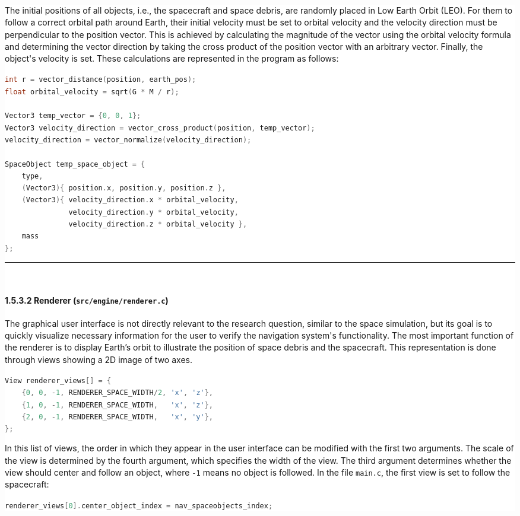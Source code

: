 The initial positions of all objects, i.e., the spacecraft and space debris, are randomly placed in Low Earth Orbit (LEO). For them to follow a correct orbital path around Earth, their initial velocity must be set to orbital velocity and the velocity direction must be perpendicular to the position vector. This is achieved by calculating the magnitude of the vector using the orbital velocity formula and determining the vector direction by taking the cross product of the position vector with an arbitrary vector. Finally, the object's velocity is set. These calculations are represented in the program as follows:  

```c
int r = vector_distance(position, earth_pos);
float orbital_velocity = sqrt(G * M / r);

Vector3 temp_vector = {0, 0, 1};
Vector3 velocity_direction = vector_cross_product(position, temp_vector);
velocity_direction = vector_normalize(velocity_direction);

SpaceObject temp_space_object = {
    type,
    (Vector3){ position.x, position.y, position.z },
    (Vector3){ velocity_direction.x * orbital_velocity,
               velocity_direction.y * orbital_velocity, 
               velocity_direction.z * orbital_velocity }, 
    mass
};
```

---

</br>

#### 1.5.3.2 Renderer (`src/engine/renderer.c`)  
The graphical user interface is not directly relevant to the research question, similar to the space simulation, but its goal is to quickly visualize necessary information for the user to verify the navigation system's functionality. The most important function of the renderer is to display Earth’s orbit to illustrate the position of space debris and the spacecraft. This representation is done through views showing a 2D image of two axes.  

```c
View renderer_views[] = {
    {0, 0, -1, RENDERER_SPACE_WIDTH/2, 'x', 'z'}, 
    {1, 0, -1, RENDERER_SPACE_WIDTH,   'x', 'z'},
    {2, 0, -1, RENDERER_SPACE_WIDTH,   'x', 'y'},
};
```

In this list of views, the order in which they appear in the user interface can be modified with the first two arguments. The scale of the view is determined by the fourth argument, which specifies the width of the view. The third argument determines whether the view should center and follow an object, where `-1` means no object is followed. In the file `main.c`, the first view is set to follow the spacecraft:  

```c
renderer_views[0].center_object_index = nav_spaceobjects_index;
```
